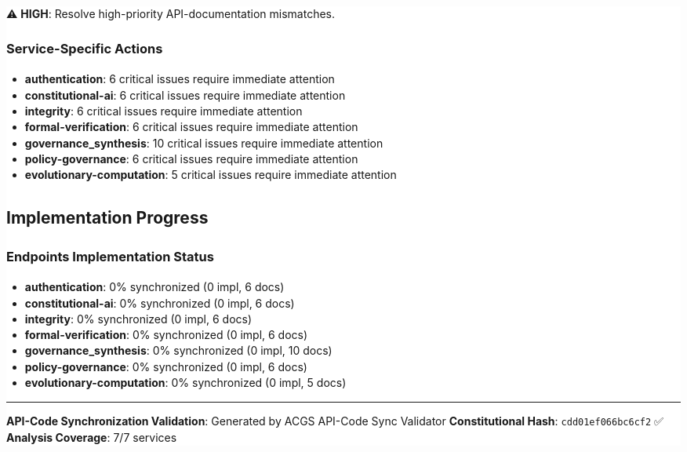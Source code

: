 ⚠️ **HIGH**: Resolve high-priority API-documentation mismatches.

### Service-Specific Actions

- **authentication**: 6 critical issues require immediate attention
- **constitutional-ai**: 6 critical issues require immediate attention
- **integrity**: 6 critical issues require immediate attention
- **formal-verification**: 6 critical issues require immediate attention
- **governance_synthesis**: 10 critical issues require immediate attention
- **policy-governance**: 6 critical issues require immediate attention
- **evolutionary-computation**: 5 critical issues require immediate attention

## Implementation Progress

### Endpoints Implementation Status

- **authentication**: 0% synchronized (0 impl, 6 docs)
- **constitutional-ai**: 0% synchronized (0 impl, 6 docs)
- **integrity**: 0% synchronized (0 impl, 6 docs)
- **formal-verification**: 0% synchronized (0 impl, 6 docs)
- **governance_synthesis**: 0% synchronized (0 impl, 10 docs)
- **policy-governance**: 0% synchronized (0 impl, 6 docs)
- **evolutionary-computation**: 0% synchronized (0 impl, 5 docs)

---

**API-Code Synchronization Validation**: Generated by ACGS API-Code Sync Validator
**Constitutional Hash**: `cdd01ef066bc6cf2` ✅
**Analysis Coverage**: 7/7 services
